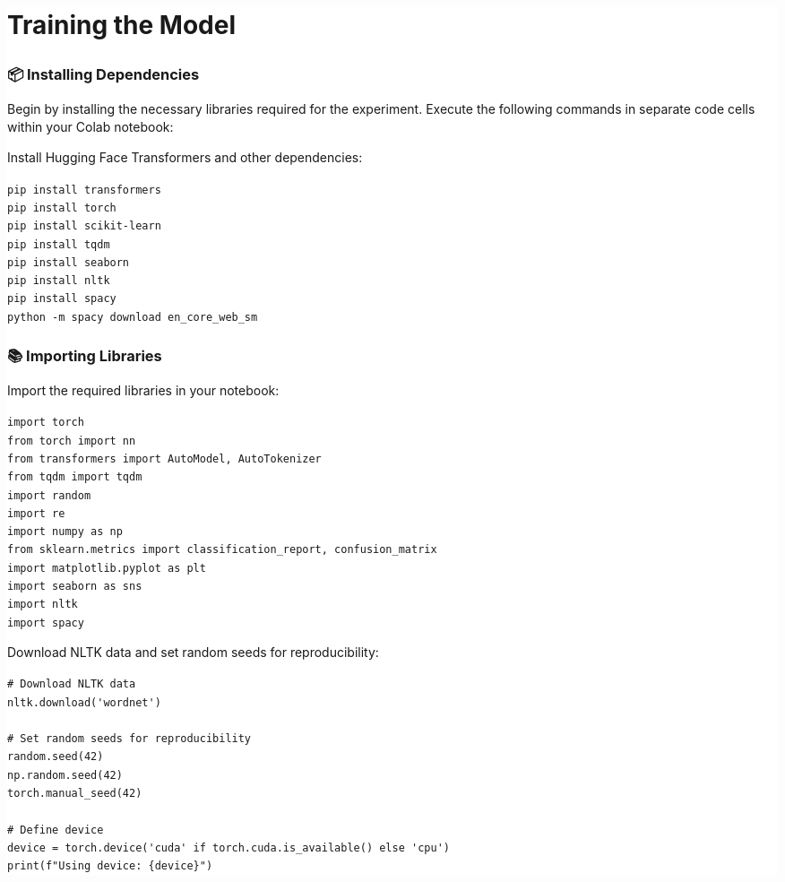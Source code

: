 # Training the Model

### 📦 Installing Dependencies

Begin by installing the necessary libraries required for the experiment. Execute the following commands in separate code cells within your Colab notebook:

Install Hugging Face Transformers and other dependencies:

```
pip install transformers
pip install torch
pip install scikit-learn
pip install tqdm
pip install seaborn
pip install nltk
pip install spacy
python -m spacy download en_core_web_sm
```

### 📚 Importing Libraries

Import the required libraries in your notebook:

```
import torch
from torch import nn
from transformers import AutoModel, AutoTokenizer
from tqdm import tqdm
import random
import re
import numpy as np
from sklearn.metrics import classification_report, confusion_matrix
import matplotlib.pyplot as plt
import seaborn as sns
import nltk
import spacy
```

Download NLTK data and set random seeds for reproducibility:

```
# Download NLTK data
nltk.download('wordnet')

# Set random seeds for reproducibility
random.seed(42)
np.random.seed(42)
torch.manual_seed(42)

# Define device
device = torch.device('cuda' if torch.cuda.is_available() else 'cpu')
print(f"Using device: {device}")
```
